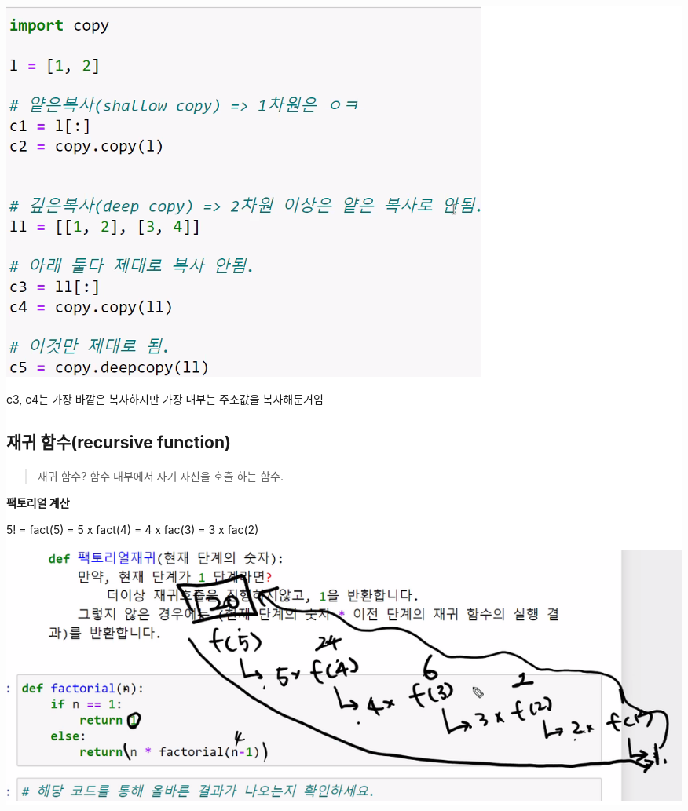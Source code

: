   ![image-20221220155126344](https://github.com/choe-yujin/TIL/blob/master/python/06.python-basic-function2.assets/image-20221220155126344.png)

c3, c4는 가장 바깥은 복사하지만 가장 내부는 주소값을 복사해둔거임 



## 재귀 함수(recursive function)

> 재귀 함수? 함수 내부에서 자기 자신을 호출 하는 함수.

**팩토리얼 계산**

5! = fact(5) = 5 x fact(4) = 4 x fac(3) = 3 x fac(2)

![image-20221220161311303](https://github.com/choe-yujin/TIL/blob/master/python/06.python-basic-function2.assets/image-20221220161311303.png)
